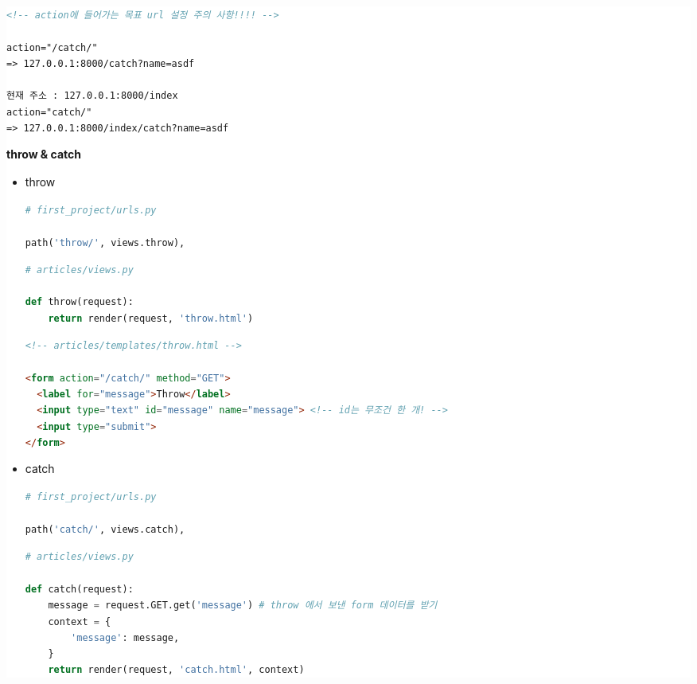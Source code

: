 ```html
<!-- action에 들어가는 목표 url 설정 주의 사항!!!! -->

action="/catch/"
=> 127.0.0.1:8000/catch?name=asdf

현재 주소 : 127.0.0.1:8000/index
action="catch/"
=> 127.0.0.1:8000/index/catch?name=asdf
```





**throw & catch**

- throw

  ```python
  # first_project/urls.py
  
  path('throw/', views.throw),
  ```

  ```python
  # articles/views.py 
  
  def throw(request):
      return render(request, 'throw.html')
  ```

  ```html
  <!-- articles/templates/throw.html -->
  
  <form action="/catch/" method="GET">
    <label for="message">Throw</label>
    <input type="text" id="message" name="message"> <!-- id는 무조건 한 개! -->
    <input type="submit">
  </form>
  ```

- catch

  ```python
  # first_project/urls.py
  
  path('catch/', views.catch),
  ```

  ```python
  # articles/views.py
  
  def catch(request):
      message = request.GET.get('message') # throw 에서 보낸 form 데이터를 받기
      context = {
          'message': message,
      }
      return render(request, 'catch.html', context)
  ```
